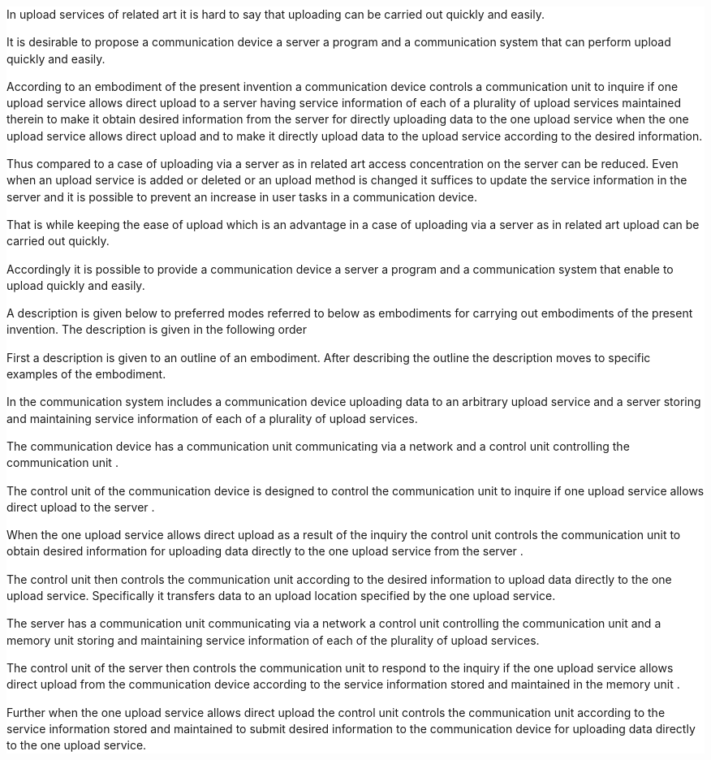 In upload services of related art it is hard to say that uploading can be carried out quickly and easily.

It is desirable to propose a communication device a server a program and a communication system that can perform upload quickly and easily.

According to an embodiment of the present invention a communication device controls a communication unit to inquire if one upload service allows direct upload to a server having service information of each of a plurality of upload services maintained therein to make it obtain desired information from the server for directly uploading data to the one upload service when the one upload service allows direct upload and to make it directly upload data to the upload service according to the desired information.

Thus compared to a case of uploading via a server as in related art access concentration on the server can be reduced. Even when an upload service is added or deleted or an upload method is changed it suffices to update the service information in the server and it is possible to prevent an increase in user tasks in a communication device.

That is while keeping the ease of upload which is an advantage in a case of uploading via a server as in related art upload can be carried out quickly.

Accordingly it is possible to provide a communication device a server a program and a communication system that enable to upload quickly and easily.

A description is given below to preferred modes referred to below as embodiments for carrying out embodiments of the present invention. The description is given in the following order 

First a description is given to an outline of an embodiment. After describing the outline the description moves to specific examples of the embodiment.

In the communication system includes a communication device uploading data to an arbitrary upload service and a server storing and maintaining service information of each of a plurality of upload services.

The communication device has a communication unit communicating via a network and a control unit controlling the communication unit .

The control unit of the communication device is designed to control the communication unit to inquire if one upload service allows direct upload to the server .

When the one upload service allows direct upload as a result of the inquiry the control unit controls the communication unit to obtain desired information for uploading data directly to the one upload service from the server .

The control unit then controls the communication unit according to the desired information to upload data directly to the one upload service. Specifically it transfers data to an upload location specified by the one upload service.

The server has a communication unit communicating via a network a control unit controlling the communication unit and a memory unit storing and maintaining service information of each of the plurality of upload services.

The control unit of the server then controls the communication unit to respond to the inquiry if the one upload service allows direct upload from the communication device according to the service information stored and maintained in the memory unit .

Further when the one upload service allows direct upload the control unit controls the communication unit according to the service information stored and maintained to submit desired information to the communication device for uploading data directly to the one upload service.
